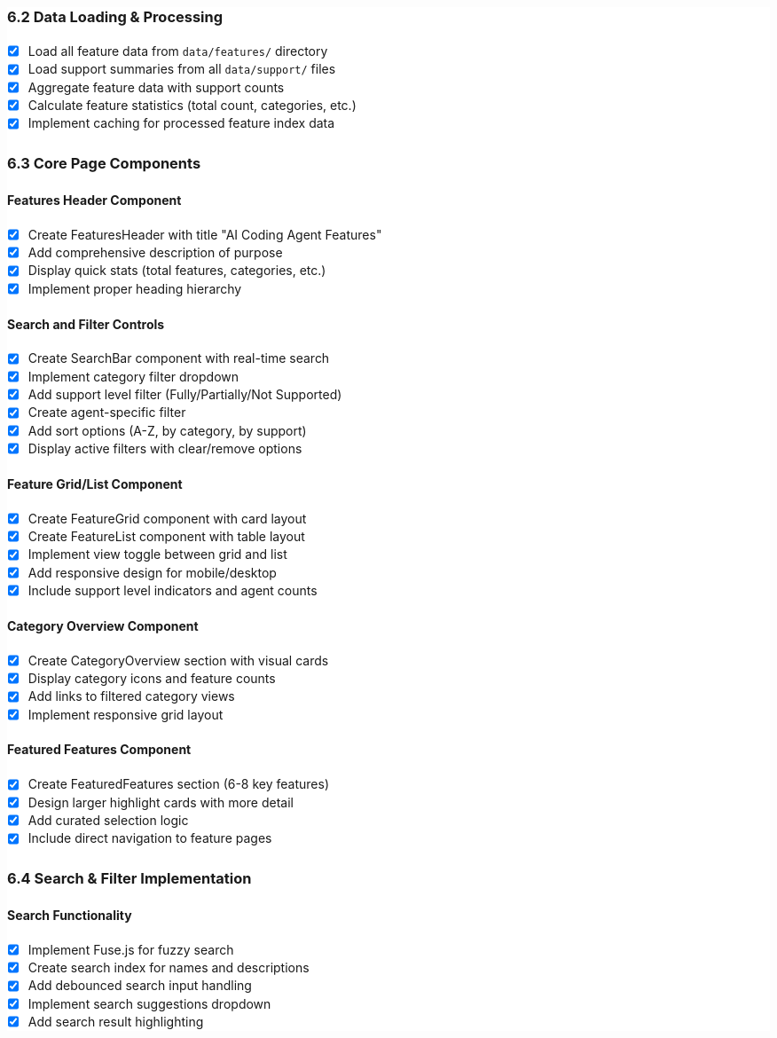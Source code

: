 ### 6.2 Data Loading & Processing
- [x] Load all feature data from `data/features/` directory
- [x] Load support summaries from all `data/support/` files
- [x] Aggregate feature data with support counts
- [x] Calculate feature statistics (total count, categories, etc.)
- [x] Implement caching for processed feature index data

### 6.3 Core Page Components

#### Features Header Component
- [x] Create FeaturesHeader with title "AI Coding Agent Features"
- [x] Add comprehensive description of purpose
- [x] Display quick stats (total features, categories, etc.)
- [x] Implement proper heading hierarchy

#### Search and Filter Controls
- [x] Create SearchBar component with real-time search
- [x] Implement category filter dropdown
- [x] Add support level filter (Fully/Partially/Not Supported)
- [x] Create agent-specific filter
- [x] Add sort options (A-Z, by category, by support)
- [x] Display active filters with clear/remove options

#### Feature Grid/List Component
- [x] Create FeatureGrid component with card layout
- [x] Create FeatureList component with table layout
- [x] Implement view toggle between grid and list
- [x] Add responsive design for mobile/desktop
- [x] Include support level indicators and agent counts

#### Category Overview Component
- [x] Create CategoryOverview section with visual cards
- [x] Display category icons and feature counts
- [x] Add links to filtered category views
- [x] Implement responsive grid layout

#### Featured Features Component
- [x] Create FeaturedFeatures section (6-8 key features)
- [x] Design larger highlight cards with more detail
- [x] Add curated selection logic
- [x] Include direct navigation to feature pages

### 6.4 Search & Filter Implementation

#### Search Functionality
- [x] Implement Fuse.js for fuzzy search
- [x] Create search index for names and descriptions
- [x] Add debounced search input handling
- [x] Implement search suggestions dropdown
- [x] Add search result highlighting
